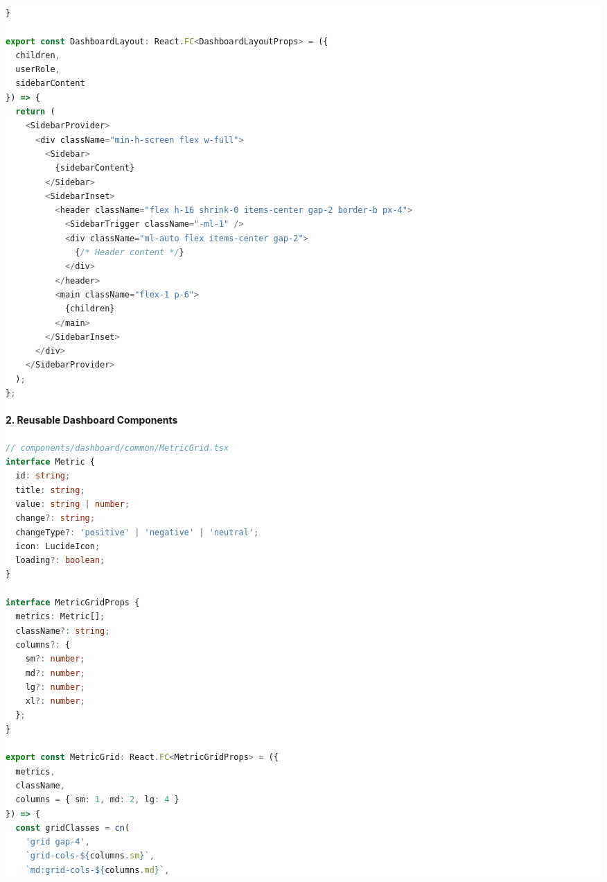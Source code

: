 ```typescript
}

export const DashboardLayout: React.FC<DashboardLayoutProps> = ({
  children,
  userRole,
  sidebarContent
}) => {
  return (
    <SidebarProvider>
      <div className="min-h-screen flex w-full">
        <Sidebar>
          {sidebarContent}
        </Sidebar>
        <SidebarInset>
          <header className="flex h-16 shrink-0 items-center gap-2 border-b px-4">
            <SidebarTrigger className="-ml-1" />
            <div className="ml-auto flex items-center gap-2">
              {/* Header content */}
            </div>
          </header>
          <main className="flex-1 p-6">
            {children}
          </main>
        </SidebarInset>
      </div>
    </SidebarProvider>
  );
};
```

#### 2. **Reusable Dashboard Components**
```typescript
// components/dashboard/common/MetricGrid.tsx
interface Metric {
  id: string;
  title: string;
  value: string | number;
  change?: string;
  changeType?: 'positive' | 'negative' | 'neutral';
  icon: LucideIcon;
  loading?: boolean;
}

interface MetricGridProps {
  metrics: Metric[];
  className?: string;
  columns?: {
    sm?: number;
    md?: number;
    lg?: number;
    xl?: number;
  };
}

export const MetricGrid: React.FC<MetricGridProps> = ({
  metrics,
  className,
  columns = { sm: 1, md: 2, lg: 4 }
}) => {
  const gridClasses = cn(
    'grid gap-4',
    `grid-cols-${columns.sm}`,
    `md:grid-cols-${columns.md}`,
```